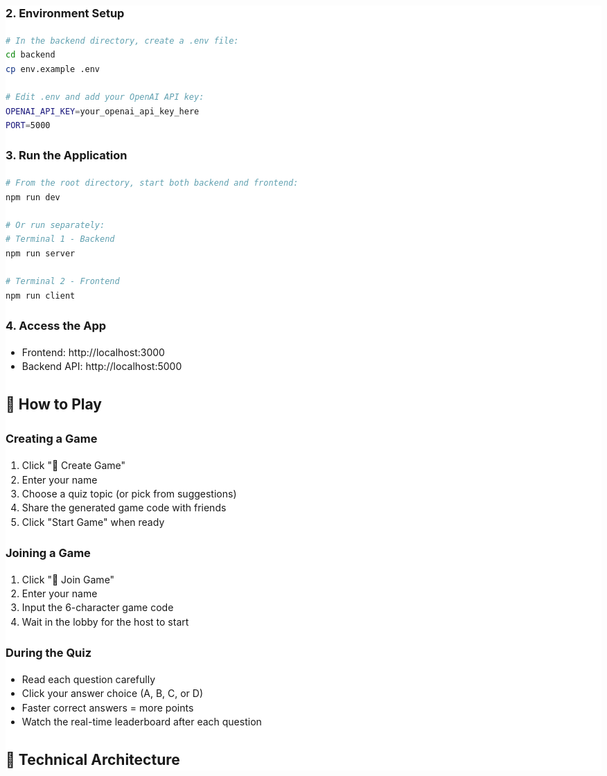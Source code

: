 ### 2. Environment Setup
```bash
# In the backend directory, create a .env file:
cd backend
cp env.example .env

# Edit .env and add your OpenAI API key:
OPENAI_API_KEY=your_openai_api_key_here
PORT=5000
```

### 3. Run the Application
```bash
# From the root directory, start both backend and frontend:
npm run dev

# Or run separately:
# Terminal 1 - Backend
npm run server

# Terminal 2 - Frontend  
npm run client
```

### 4. Access the App
- Frontend: http://localhost:3000
- Backend API: http://localhost:5000

## 🎯 How to Play

### Creating a Game
1. Click "🚀 Create Game"
2. Enter your name
3. Choose a quiz topic (or pick from suggestions)
4. Share the generated game code with friends
5. Click "Start Game" when ready

### Joining a Game
1. Click "🎯 Join Game"
2. Enter your name
3. Input the 6-character game code
4. Wait in the lobby for the host to start

### During the Quiz
- Read each question carefully
- Click your answer choice (A, B, C, or D)
- Faster correct answers = more points
- Watch the real-time leaderboard after each question

## 🔧 Technical Architecture
